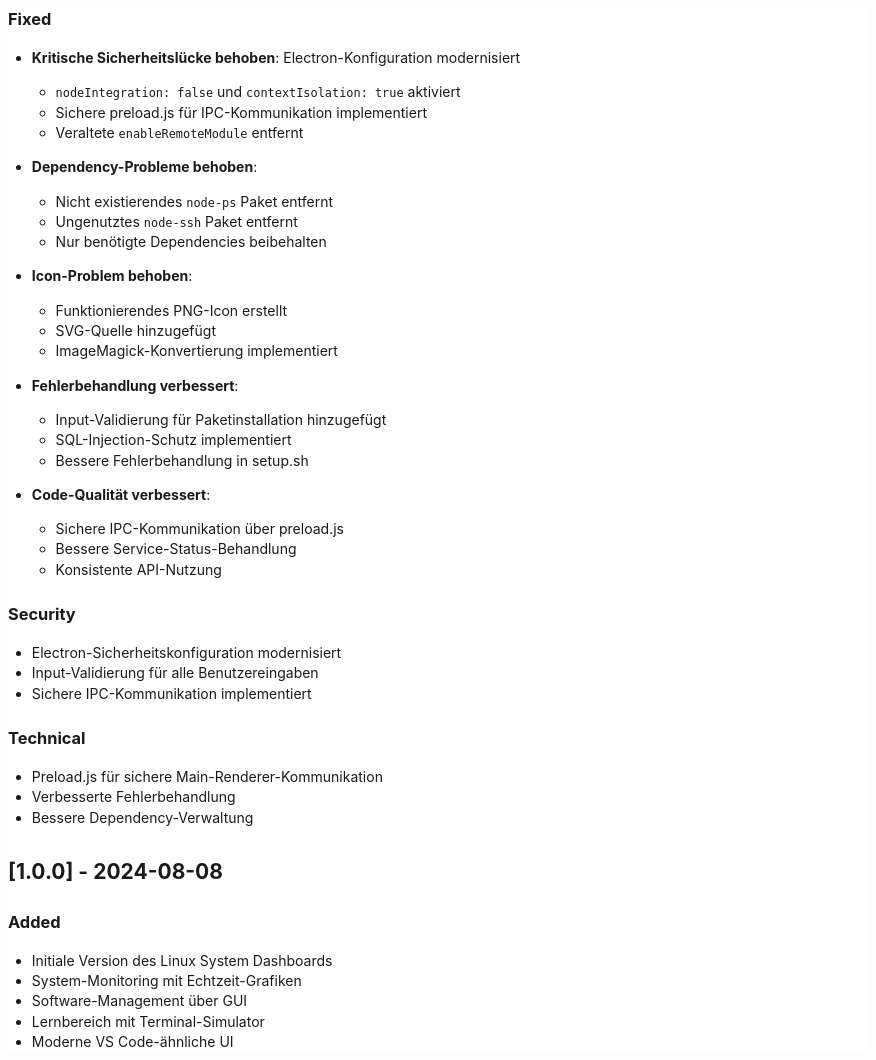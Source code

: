 ### Fixed
- **Kritische Sicherheitslücke behoben**: Electron-Konfiguration modernisiert
  - `nodeIntegration: false` und `contextIsolation: true` aktiviert
  - Sichere preload.js für IPC-Kommunikation implementiert
  - Veraltete `enableRemoteModule` entfernt

- **Dependency-Probleme behoben**:
  - Nicht existierendes `node-ps` Paket entfernt
  - Ungenutztes `node-ssh` Paket entfernt
  - Nur benötigte Dependencies beibehalten

- **Icon-Problem behoben**:
  - Funktionierendes PNG-Icon erstellt
  - SVG-Quelle hinzugefügt
  - ImageMagick-Konvertierung implementiert

- **Fehlerbehandlung verbessert**:
  - Input-Validierung für Paketinstallation hinzugefügt
  - SQL-Injection-Schutz implementiert
  - Bessere Fehlerbehandlung in setup.sh

- **Code-Qualität verbessert**:
  - Sichere IPC-Kommunikation über preload.js
  - Bessere Service-Status-Behandlung
  - Konsistente API-Nutzung

### Security
- Electron-Sicherheitskonfiguration modernisiert
- Input-Validierung für alle Benutzereingaben
- Sichere IPC-Kommunikation implementiert

### Technical
- Preload.js für sichere Main-Renderer-Kommunikation
- Verbesserte Fehlerbehandlung
- Bessere Dependency-Verwaltung

## [1.0.0] - 2024-08-08

### Added
- Initiale Version des Linux System Dashboards
- System-Monitoring mit Echtzeit-Grafiken
- Software-Management über GUI
- Lernbereich mit Terminal-Simulator
- Moderne VS Code-ähnliche UI
